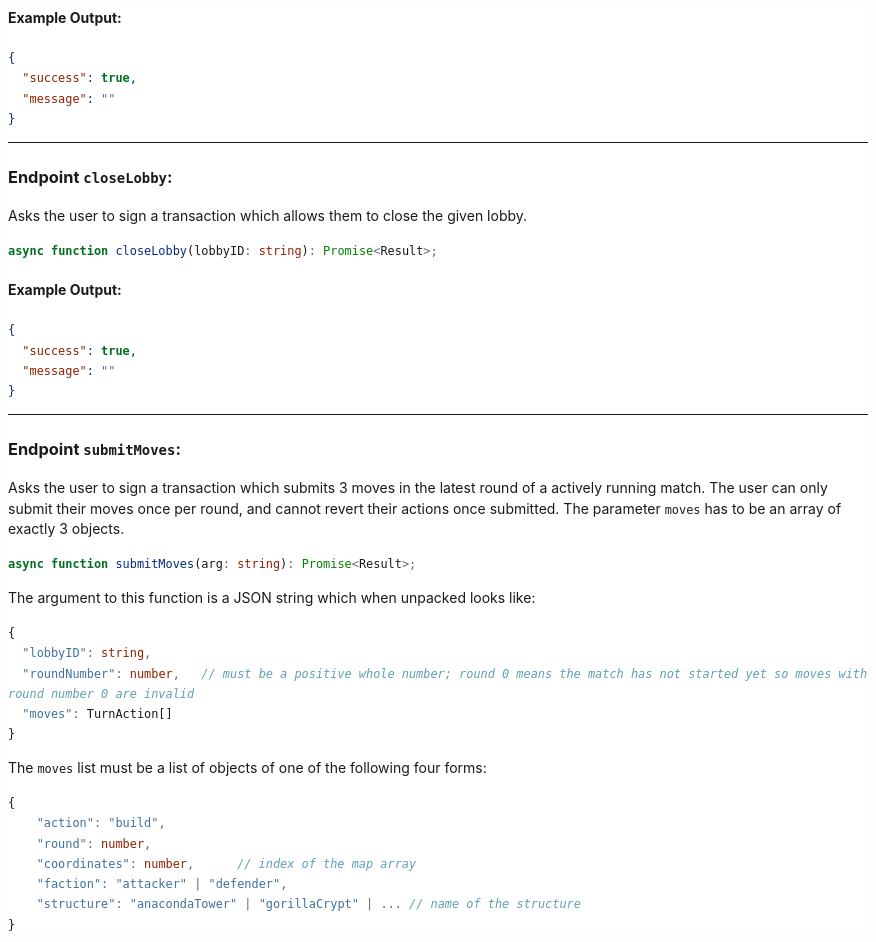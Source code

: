 #### Example Output:

```json
{
  "success": true,
  "message": ""
}
```

---

### Endpoint `closeLobby`:

Asks the user to sign a transaction which allows them to close the given lobby.

```ts
async function closeLobby(lobbyID: string): Promise<Result>;
```

#### Example Output:

```json
{
  "success": true,
  "message": ""
}
```

---

### Endpoint `submitMoves`:

Asks the user to sign a transaction which submits 3 moves in the latest round of a actively running match. The user can only submit their moves once per round, and cannot revert their actions once submitted. The parameter `moves` has to be an array of exactly 3 objects.

```ts
async function submitMoves(arg: string): Promise<Result>;
```

The argument to this function is a JSON string which when unpacked looks like:

```ts
{
  "lobbyID": string,
  "roundNumber": number,   // must be a positive whole number; round 0 means the match has not started yet so moves with round number 0 are invalid
  "moves": TurnAction[]
}
```

The `moves` list must be a list of objects of one of the following four forms:

```ts
{
    "action": "build",
    "round": number,
    "coordinates": number,      // index of the map array
    "faction": "attacker" | "defender",
    "structure": "anacondaTower" | "gorillaCrypt" | ... // name of the structure
}
```
